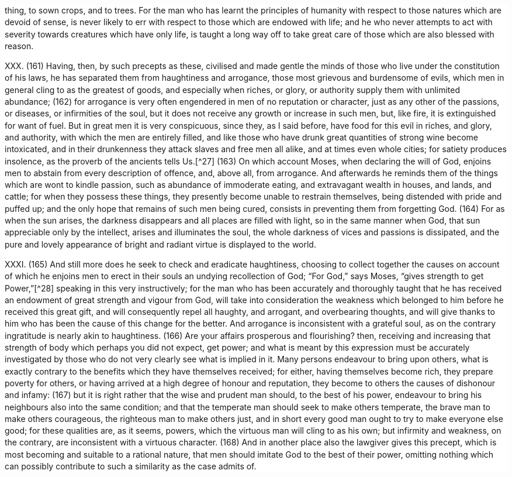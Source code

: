 thing, to sown crops, and to trees. For the man who has learnt the principles of humanity with respect to those natures which are devoid of sense, is never likely to err with respect to those which are endowed with life; and he who never attempts to act with severity towards creatures which have only life, is taught a long way off to take great care of those which are also blessed with reason.

XXX. <span id="v161">(161)</span> Having, then, by such precepts as these, civilised and made gentle the minds of those who live under the constitution of his laws, he has separated them from haughtiness and arrogance, those most grievous and burdensome of evils, which men in general cling to as the greatest of goods, and especially when riches, or glory, or authority supply them with unlimited abundance; <span id="v162">(162)</span> for arrogance is very often engendered in men of no reputation or character, just as any other of the passions, or diseases, or infirmities of the soul, but it does not receive any growth or increase in such men, but, like fire, it is extinguished for want of fuel. But in great men it is very conspicuous, since they, as I said before, have food for this evil in riches, and glory, and authority, with which the men are entirely filled, and like those who have drunk great quantities of strong wine become intoxicated, and in their drunkenness they attack slaves and free men all alike, and at times even whole cities; for satiety produces insolence, as the proverb of the ancients tells Us.[^27] <span id="v163">(163)</span> On which account Moses, when declaring the will of God, enjoins men to abstain from every description of offence, and, above all, from arrogance. And afterwards he reminds them of the things which are wont to kindle passion, such as abundance of immoderate eating, and extravagant wealth in houses, and lands, and cattle; for when they possess these things, they presently become unable to restrain themselves, being distended with pride and puffed up; and the only hope that remains of such men being cured, consists in preventing them from forgetting God. <span id="v164">(164)</span> For as when the sun arises, the darkness disappears and all places are filled with light, so in the same manner when God, that sun appreciable only by the intellect, arises and illuminates the soul, the whole darkness of vices and passions is dissipated, and the pure and lovely appearance of bright and radiant virtue is displayed to the world.

XXXI. <span id="v165">(165)</span> And still more does he seek to check and eradicate haughtiness, choosing to collect together the causes on account of which he enjoins men to erect in their souls an undying recollection of God; “For God,” says Moses, “gives strength to get Power,”[^28] speaking in this very instructively; for the man who has been accurately and thoroughly taught that he has received an endowment of great strength and vigour from God, will take into consideration the weakness which belonged to him before he received this great gift, and will consequently repel all haughty, and arrogant, and overbearing thoughts, and will give thanks to him who has been the cause of this change for the better. And arrogance is inconsistent with a grateful soul, as on the contrary ingratitude is nearly akin to haughtiness. <span id="v166">(166)</span> Are your affairs prosperous and flourishing? then, receiving and increasing that strength of body which perhaps you did not expect, get power; and what is meant by this expression must be accurately investigated by those who do not very clearly see what is implied in it. Many persons endeavour to bring upon others, what is exactly contrary to the benefits which they have themselves received; for either, having themselves become rich, they prepare poverty for others, or having arrived at a high degree of honour and reputation, they become to others the causes of dishonour and infamy: <span id="v167">(167)</span> but it is right rather that the wise and prudent man should, to the best of his power, endeavour to bring his neighbours also into the same condition; and that the temperate man should seek to make others temperate, the brave man to make others courageous, the righteous man to make others just, and in short every good man ought to try to make everyone else good; for these qualities are, as it seems, powers, which the virtuous man will cling to as his own; but infirmity and weakness, on the contrary, are inconsistent with a virtuous character. <span id="v168">(168)</span> And in another place also the lawgiver gives this precept, which is most becoming and suitable to a rational nature, that men should imitate God to the best of their power, omitting nothing which can possibly contribute to such a similarity as the case admits of.
